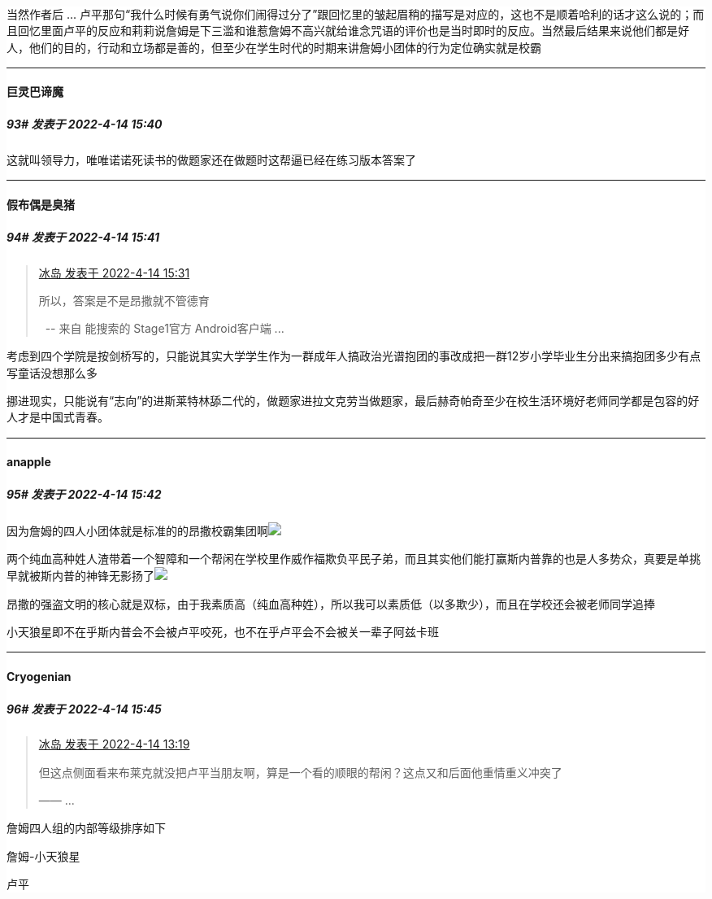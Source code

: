当然作者后 ...</blockquote>
卢平那句“我什么时候有勇气说你们闹得过分了”跟回忆里的皱起眉稍的描写是对应的，这也不是顺着哈利的话才这么说的；而且回忆里面卢平的反应和莉莉说詹姆是下三滥和谁惹詹姆不高兴就给谁念咒语的评价也是当时即时的反应。当然最后结果来说他们都是好人，他们的目的，行动和立场都是善的，但至少在学生时代的时期来讲詹姆小团体的行为定位确实就是校霸

*****

####  巨灵巴谛魔  
##### 93#       发表于 2022-4-14 15:40

这就叫领导力，唯唯诺诺死读书的做题家还在做题时这帮逼已经在练习版本答案了

*****

####  假布偶是臭猪  
##### 94#       发表于 2022-4-14 15:41

<blockquote><a href="httphttps://bbs.saraba1st.com/2b/forum.php?mod=redirect&amp;goto=findpost&amp;pid=55449209&amp;ptid=2064459" target="_blank">冰岛 发表于 2022-4-14 15:31</a>

所以，答案是不是昂撒就不管德育

  -- 来自 能搜索的 Stage1官方 Android客户端 ...</blockquote>
考虑到四个学院是按剑桥写的，只能说其实大学学生作为一群成年人搞政治光谱抱团的事改成把一群12岁小学毕业生分出来搞抱团多少有点写童话没想那么多

挪进现实，只能说有“志向”的进斯莱特林舔二代的，做题家进拉文克劳当做题家，最后赫奇帕奇至少在校生活环境好老师同学都是包容的好人才是中国式青春。

*****

####  anapple  
##### 95#       发表于 2022-4-14 15:42

因为詹姆的四人小团体就是标准的的昂撒校霸集团啊<img src="https://static.saraba1st.com/image/smiley/face2017/067.png" referrerpolicy="no-referrer">

两个纯血高种姓人渣带着一个智障和一个帮闲在学校里作威作福欺负平民子弟，而且其实他们能打赢斯内普靠的也是人多势众，真要是单挑早就被斯内普的神锋无影扬了<img src="https://static.saraba1st.com/image/smiley/face2017/037.png" referrerpolicy="no-referrer">

昂撒的强盗文明的核心就是双标，由于我素质高（纯血高种姓），所以我可以素质低（以多欺少），而且在学校还会被老师同学追捧

小天狼星即不在乎斯内普会不会被卢平咬死，也不在乎卢平会不会被关一辈子阿兹卡班



*****

####  Cryogenian  
##### 96#       发表于 2022-4-14 15:45

<blockquote><a href="httphttps://bbs.saraba1st.com/2b/forum.php?mod=redirect&amp;goto=findpost&amp;pid=55447653&amp;ptid=2064459" target="_blank">冰岛 发表于 2022-4-14 13:19</a>

但这点侧面看来布莱克就没把卢平当朋友啊，算是一个看的顺眼的帮闲？这点又和后面他重情重义冲突了

—— ...</blockquote>
詹姆四人组的内部等级排序如下

詹姆-小天狼星

卢平
